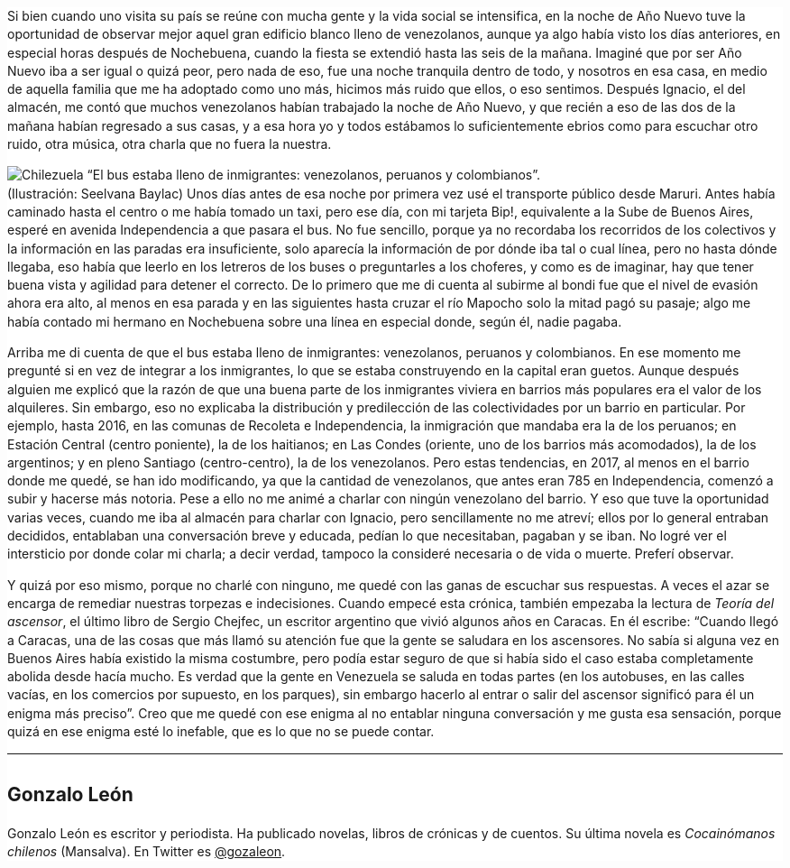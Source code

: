 Si bien cuando uno visita su país se reúne con mucha gente y la vida social se intensifica, en la noche de Año Nuevo tuve la oportunidad de observar mejor aquel gran edificio blanco lleno de venezolanos, aunque ya algo había visto los días anteriores, en especial horas después de Nochebuena, cuando la fiesta se extendió hasta las seis de la mañana. Imaginé que por ser Año Nuevo iba a ser igual o quizá peor, pero nada de eso, fue una noche tranquila dentro de todo, y nosotros en esa casa, en medio de aquella familia que me ha adoptado como uno más, hicimos más ruido que ellos, o eso sentimos. Después Ignacio, el del almacén, me contó que muchos venezolanos habían trabajado la noche de Año Nuevo, y que recién a eso de las dos de la mañana habían regresado a sus casas, y a esa hora yo y todos estábamos lo suficientemente ebrios como para escuchar otro ruido, otra música, otra charla que no fuera la nuestra.

![Chilezuela](https://64.media.tumblr.com/f0dcfbdc742d43a2262544c5cd94ccbe/tumblr_inline_pa24p8WFCL1t6q87u_500.jpg) “El bus estaba lleno de inmigrantes: venezolanos, peruanos y colombianos”.  
(Ilustración: Seelvana Baylac) Unos días antes de esa noche por primera vez usé el transporte público desde Maruri. Antes había caminado hasta el centro o me había tomado un taxi, pero ese día, con mi tarjeta Bip!, equivalente a la Sube de Buenos Aires, esperé en avenida Independencia a que pasara el bus. No fue sencillo, porque ya no recordaba los recorridos de los colectivos y la información en las paradas era insuficiente, solo aparecía la información de por dónde iba tal o cual línea, pero no hasta dónde llegaba, eso había que leerlo en los letreros de los buses o preguntarles a los choferes, y como es de imaginar, hay que tener buena vista y agilidad para detener el correcto. De lo primero que me di cuenta al subirme al bondi fue que el nivel de evasión ahora era alto, al menos en esa parada y en las siguientes hasta cruzar el río Mapocho solo la mitad pagó su pasaje; algo me había contado mi hermano en Nochebuena sobre una línea en especial donde, según él, nadie pagaba.

Arriba me di cuenta de que el bus estaba lleno de inmigrantes: venezolanos, peruanos y colombianos. En ese momento me pregunté si en vez de integrar a los inmigrantes, lo que se estaba construyendo en la capital eran guetos. Aunque después alguien me explicó que la razón de que una buena parte de los inmigrantes viviera en barrios más populares era el valor de los alquileres. Sin embargo, eso no explicaba la distribución y predilección de las colectividades por un barrio en particular. Por ejemplo, hasta 2016, en las comunas de Recoleta e Independencia, la inmigración que mandaba era la de los peruanos; en Estación Central (centro poniente), la de los haitianos; en Las Condes (oriente, uno de los barrios más acomodados), la de los argentinos; y en pleno Santiago (centro-centro), la de los venezolanos. Pero estas tendencias, en 2017, al menos en el barrio donde me quedé, se han ido modificando, ya que la cantidad de venezolanos, que antes eran 785 en Independencia, comenzó a subir y hacerse más notoria. Pese a ello no me animé a charlar con ningún venezolano del barrio. Y eso que tuve la oportunidad varias veces, cuando me iba al almacén para charlar con Ignacio, pero sencillamente no me atreví; ellos por lo general entraban decididos, entablaban una conversación breve y educada, pedían lo que necesitaban, pagaban y se iban. No logré ver el intersticio por donde colar mi charla; a decir verdad, tampoco la consideré necesaria o de vida o muerte. Preferí observar.

Y quizá por eso mismo, porque no charlé con ninguno, me quedé con las ganas de escuchar sus respuestas. A veces el azar se encarga de remediar nuestras torpezas e indecisiones. Cuando empecé esta crónica, también empezaba la lectura de *Teoría del ascensor*, el último libro de Sergio Chejfec, un escritor argentino que vivió algunos años en Caracas. En él escribe: “Cuando llegó a Caracas, una de las cosas que más llamó su atención fue que la gente se saludara en los ascensores. No sabía si alguna vez en Buenos Aires había existido la misma costumbre, pero podía estar seguro de que si había sido el caso estaba completamente abolida desde hacía mucho. Es verdad que la gente en Venezuela se saluda en todas partes (en los autobuses, en las calles vacías, en los comercios por supuesto, en los parques), sin embargo hacerlo al entrar o salir del ascensor significó para él un enigma más preciso”. Creo que me quedé con ese enigma al no entablar ninguna conversación y me gusta esa sensación, porque quizá en ese enigma esté lo inefable, que es lo que no se puede contar.

  




---

 Gonzalo León
-------------

 Gonzalo León es escritor y periodista. Ha publicado novelas, libros de crónicas y de cuentos. Su última novela es *Cocainómanos chilenos* (Mansalva). En Twitter es [@gozaleon](https://twitter.com/gozaleon).

